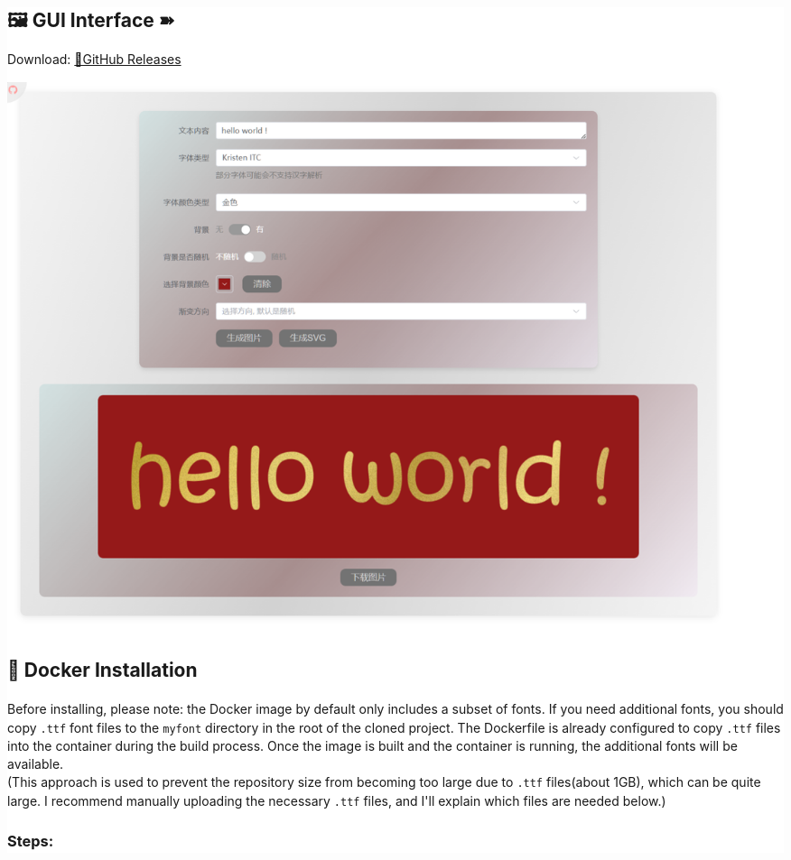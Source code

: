 ## 🖼️ GUI Interface ➽

Download: [🔗GitHub Releases](https://github.com/isinvon/gold-foil-font-api/releases)

<img src="image/gui_v0.0.2.png" width="800" />

## 🐋 Docker Installation

Before installing, please note: the Docker image by default only includes a subset of fonts. If you need additional fonts, you should copy `.ttf` font files to the `myfont` directory in the root of the cloned project. The Dockerfile is already configured to copy `.ttf` files into the container during the build process. Once the image is built and the container is running, the additional fonts will be available.  
(This approach is used to prevent the repository size from becoming too large due to `.ttf` files(about 1GB), which can be quite large. I recommend manually uploading the necessary `.ttf` files, and I'll explain which files are needed below.)

### Steps:
